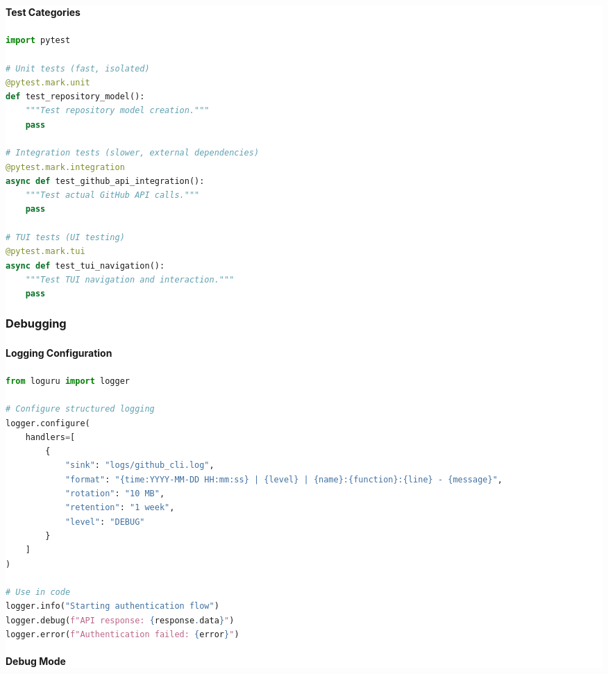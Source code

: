 #### Test Categories

```python
import pytest

# Unit tests (fast, isolated)
@pytest.mark.unit
def test_repository_model():
    """Test repository model creation."""
    pass

# Integration tests (slower, external dependencies)
@pytest.mark.integration
async def test_github_api_integration():
    """Test actual GitHub API calls."""
    pass

# TUI tests (UI testing)
@pytest.mark.tui
async def test_tui_navigation():
    """Test TUI navigation and interaction."""
    pass
```

### Debugging

#### Logging Configuration

```python
from loguru import logger

# Configure structured logging
logger.configure(
    handlers=[
        {
            "sink": "logs/github_cli.log",
            "format": "{time:YYYY-MM-DD HH:mm:ss} | {level} | {name}:{function}:{line} - {message}",
            "rotation": "10 MB",
            "retention": "1 week",
            "level": "DEBUG"
        }
    ]
)

# Use in code
logger.info("Starting authentication flow")
logger.debug(f"API response: {response.data}")
logger.error(f"Authentication failed: {error}")
```

#### Debug Mode
